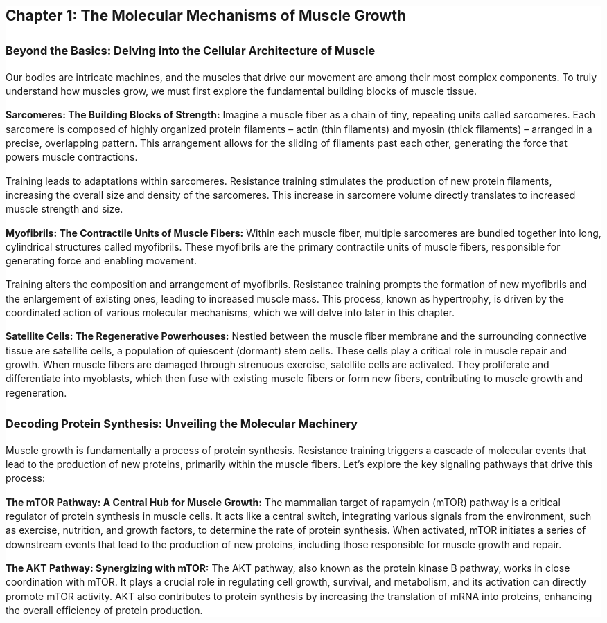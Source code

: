 ## Chapter 1: The Molecular Mechanisms of Muscle Growth

### Beyond the Basics: Delving into the Cellular Architecture of Muscle

Our bodies are intricate machines, and the muscles that drive our movement are among their most complex components. To truly understand how muscles grow, we must first explore the fundamental building blocks of muscle tissue. 

**Sarcomeres: The Building Blocks of Strength:** Imagine a muscle fiber as a chain of tiny, repeating units called sarcomeres. Each sarcomere is composed of highly organized protein filaments – actin (thin filaments) and myosin (thick filaments) – arranged in a precise, overlapping pattern. This arrangement allows for the sliding of filaments past each other, generating the force that powers muscle contractions.  

Training leads to adaptations within sarcomeres. Resistance training stimulates the production of new protein filaments, increasing the overall size and density of the sarcomeres. This increase in sarcomere volume directly translates to increased muscle strength and size.  

**Myofibrils: The Contractile Units of Muscle Fibers:**  Within each muscle fiber, multiple sarcomeres are bundled together into long, cylindrical structures called myofibrils. These myofibrils are the primary contractile units of muscle fibers, responsible for generating force and enabling movement.  

Training alters the composition and arrangement of myofibrils. Resistance training prompts the formation of new myofibrils and the enlargement of existing ones, leading to increased muscle mass. This process, known as hypertrophy, is driven by the coordinated action of various molecular mechanisms, which we will delve into later in this chapter.

**Satellite Cells: The Regenerative Powerhouses:** Nestled between the muscle fiber membrane and the surrounding connective tissue are satellite cells, a population of quiescent (dormant) stem cells. These cells play a critical role in muscle repair and growth. When muscle fibers are damaged through strenuous exercise, satellite cells are activated. They proliferate and differentiate into myoblasts, which then fuse with existing muscle fibers or form new fibers, contributing to muscle growth and regeneration.  

### Decoding Protein Synthesis: Unveiling the Molecular Machinery

Muscle growth is fundamentally a process of protein synthesis. Resistance training triggers a cascade of molecular events that lead to the production of new proteins, primarily within the muscle fibers. Let’s explore the key signaling pathways that drive this process:

**The mTOR Pathway: A Central Hub for Muscle Growth:** The mammalian target of rapamycin (mTOR) pathway is a critical regulator of protein synthesis in muscle cells. It acts like a central switch, integrating various signals from the environment, such as exercise, nutrition, and growth factors, to determine the rate of protein synthesis. When activated, mTOR initiates a series of downstream events that lead to the production of new proteins, including those responsible for muscle growth and repair.

**The AKT Pathway:  Synergizing with mTOR:** The AKT pathway, also known as the protein kinase B pathway, works in close coordination with mTOR. It plays a crucial role in regulating cell growth, survival, and metabolism, and its activation can directly promote mTOR activity. AKT also contributes to protein synthesis by increasing the translation of mRNA into proteins, enhancing the overall efficiency of protein production. 
